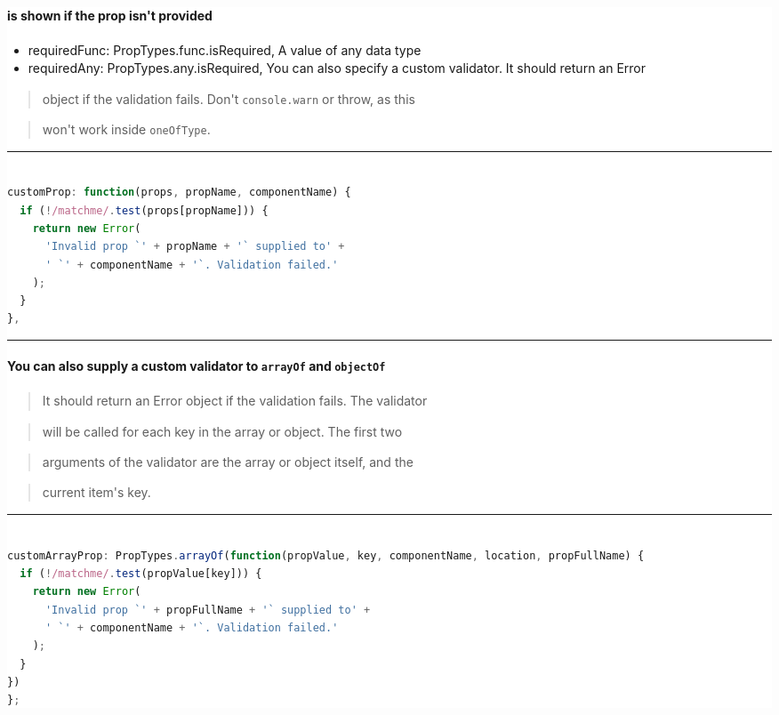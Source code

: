 
#### is shown if the prop isn't provided

- requiredFunc: PropTypes.func.isRequired, A value of any data type
- requiredAny: PropTypes.any.isRequired, You can also specify a custom validator. It should return an Error

> object if the validation fails. Don't `console.warn` or throw, as this

> won't work inside `oneOfType`.

---

```js

customProp: function(props, propName, componentName) {
  if (!/matchme/.test(props[propName])) {
    return new Error(
      'Invalid prop `' + propName + '` supplied to' +
      ' `' + componentName + '`. Validation failed.'
    );
  }
},

```

---

#### You can also supply a custom validator to `arrayOf` and `objectOf`

> It should return an Error object if the validation fails. The validator

> will be called for each key in the array or object. The first two

> arguments of the validator are the array or object itself, and the

> current item's key.

---

```js

customArrayProp: PropTypes.arrayOf(function(propValue, key, componentName, location, propFullName) {
  if (!/matchme/.test(propValue[key])) {
    return new Error(
      'Invalid prop `' + propFullName + '` supplied to' +
      ' `' + componentName + '`. Validation failed.'
    );
  }
})
};
```
